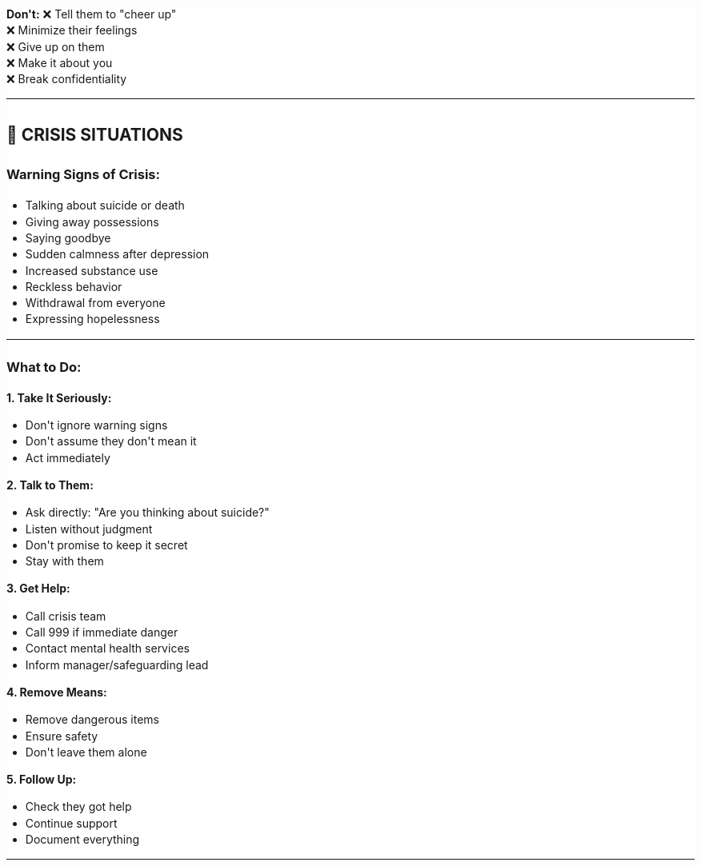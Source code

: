 **Don't:**
❌ Tell them to "cheer up"  
❌ Minimize their feelings  
❌ Give up on them  
❌ Make it about you  
❌ Break confidentiality  

---

## 🚨 CRISIS SITUATIONS

### Warning Signs of Crisis:

- Talking about suicide or death
- Giving away possessions
- Saying goodbye
- Sudden calmness after depression
- Increased substance use
- Reckless behavior
- Withdrawal from everyone
- Expressing hopelessness

---

### What to Do:

**1. Take It Seriously:**
- Don't ignore warning signs
- Don't assume they don't mean it
- Act immediately

**2. Talk to Them:**
- Ask directly: "Are you thinking about suicide?"
- Listen without judgment
- Don't promise to keep it secret
- Stay with them

**3. Get Help:**
- Call crisis team
- Call 999 if immediate danger
- Contact mental health services
- Inform manager/safeguarding lead

**4. Remove Means:**
- Remove dangerous items
- Ensure safety
- Don't leave them alone

**5. Follow Up:**
- Check they got help
- Continue support
- Document everything

---
